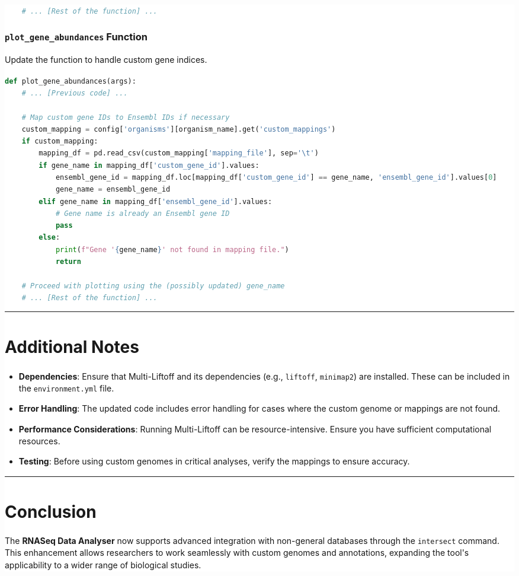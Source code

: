 ```python
    # ... [Rest of the function] ...
```

### `plot_gene_abundances` Function

Update the function to handle custom gene indices.

```python
def plot_gene_abundances(args):
    # ... [Previous code] ...

    # Map custom gene IDs to Ensembl IDs if necessary
    custom_mapping = config['organisms'][organism_name].get('custom_mappings')
    if custom_mapping:
        mapping_df = pd.read_csv(custom_mapping['mapping_file'], sep='\t')
        if gene_name in mapping_df['custom_gene_id'].values:
            ensembl_gene_id = mapping_df.loc[mapping_df['custom_gene_id'] == gene_name, 'ensembl_gene_id'].values[0]
            gene_name = ensembl_gene_id
        elif gene_name in mapping_df['ensembl_gene_id'].values:
            # Gene name is already an Ensembl gene ID
            pass
        else:
            print(f"Gene '{gene_name}' not found in mapping file.")
            return

    # Proceed with plotting using the (possibly updated) gene_name
    # ... [Rest of the function] ...
```

---

# Additional Notes

- **Dependencies**: Ensure that Multi-Liftoff and its dependencies (e.g., `liftoff`, `minimap2`) are installed. These can be included in the `environment.yml` file.

- **Error Handling**: The updated code includes error handling for cases where the custom genome or mappings are not found.

- **Performance Considerations**: Running Multi-Liftoff can be resource-intensive. Ensure you have sufficient computational resources.

- **Testing**: Before using custom genomes in critical analyses, verify the mappings to ensure accuracy.

---

# Conclusion

The **RNASeq Data Analyser** now supports advanced integration with non-general databases through the `intersect` command. This enhancement allows researchers to work seamlessly with custom genomes and annotations, expanding the tool's applicability to a wider range of biological studies.
